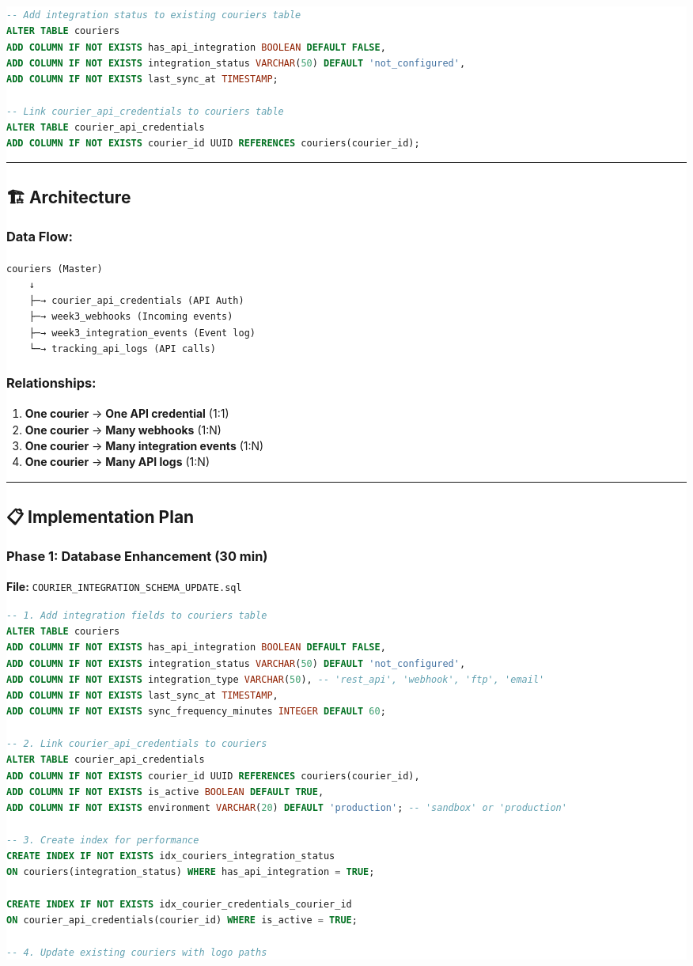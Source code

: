 ```sql
-- Add integration status to existing couriers table
ALTER TABLE couriers 
ADD COLUMN IF NOT EXISTS has_api_integration BOOLEAN DEFAULT FALSE,
ADD COLUMN IF NOT EXISTS integration_status VARCHAR(50) DEFAULT 'not_configured',
ADD COLUMN IF NOT EXISTS last_sync_at TIMESTAMP;

-- Link courier_api_credentials to couriers table
ALTER TABLE courier_api_credentials
ADD COLUMN IF NOT EXISTS courier_id UUID REFERENCES couriers(courier_id);
```

---

## 🏗️ Architecture

### Data Flow:

```
couriers (Master)
    ↓
    ├─→ courier_api_credentials (API Auth)
    ├─→ week3_webhooks (Incoming events)
    ├─→ week3_integration_events (Event log)
    └─→ tracking_api_logs (API calls)
```

### Relationships:

1. **One courier** → **One API credential** (1:1)
2. **One courier** → **Many webhooks** (1:N)
3. **One courier** → **Many integration events** (1:N)
4. **One courier** → **Many API logs** (1:N)

---

## 📋 Implementation Plan

### Phase 1: Database Enhancement (30 min)

**File:** `COURIER_INTEGRATION_SCHEMA_UPDATE.sql`

```sql
-- 1. Add integration fields to couriers table
ALTER TABLE couriers 
ADD COLUMN IF NOT EXISTS has_api_integration BOOLEAN DEFAULT FALSE,
ADD COLUMN IF NOT EXISTS integration_status VARCHAR(50) DEFAULT 'not_configured',
ADD COLUMN IF NOT EXISTS integration_type VARCHAR(50), -- 'rest_api', 'webhook', 'ftp', 'email'
ADD COLUMN IF NOT EXISTS last_sync_at TIMESTAMP,
ADD COLUMN IF NOT EXISTS sync_frequency_minutes INTEGER DEFAULT 60;

-- 2. Link courier_api_credentials to couriers
ALTER TABLE courier_api_credentials
ADD COLUMN IF NOT EXISTS courier_id UUID REFERENCES couriers(courier_id),
ADD COLUMN IF NOT EXISTS is_active BOOLEAN DEFAULT TRUE,
ADD COLUMN IF NOT EXISTS environment VARCHAR(20) DEFAULT 'production'; -- 'sandbox' or 'production'

-- 3. Create index for performance
CREATE INDEX IF NOT EXISTS idx_couriers_integration_status 
ON couriers(integration_status) WHERE has_api_integration = TRUE;

CREATE INDEX IF NOT EXISTS idx_courier_credentials_courier_id 
ON courier_api_credentials(courier_id) WHERE is_active = TRUE;

-- 4. Update existing couriers with logo paths
```